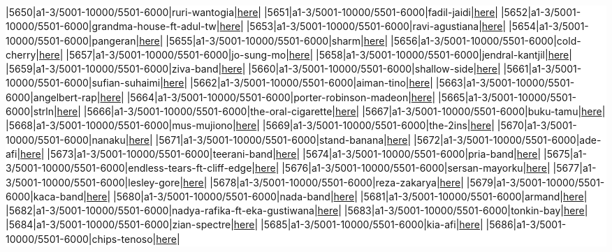 |5650|a1-3/5001-10000/5501-6000|ruri-wantogia|[here](https://cdn.jsdelivr.net/gh/guitarchord/a1-3/5001-10000/5501-6000/ruri-wantogia.webp)|
|5651|a1-3/5001-10000/5501-6000|fadil-jaidi|[here](https://cdn.jsdelivr.net/gh/guitarchord/a1-3/5001-10000/5501-6000/fadil-jaidi.webp)|
|5652|a1-3/5001-10000/5501-6000|grandma-house-ft-adul-tw|[here](https://cdn.jsdelivr.net/gh/guitarchord/a1-3/5001-10000/5501-6000/grandma-house-ft-adul-tw.webp)|
|5653|a1-3/5001-10000/5501-6000|ravi-agustiana|[here](https://cdn.jsdelivr.net/gh/guitarchord/a1-3/5001-10000/5501-6000/ravi-agustiana.webp)|
|5654|a1-3/5001-10000/5501-6000|pangeran|[here](https://cdn.jsdelivr.net/gh/guitarchord/a1-3/5001-10000/5501-6000/pangeran.webp)|
|5655|a1-3/5001-10000/5501-6000|sharm|[here](https://cdn.jsdelivr.net/gh/guitarchord/a1-3/5001-10000/5501-6000/sharm.webp)|
|5656|a1-3/5001-10000/5501-6000|cold-cherry|[here](https://cdn.jsdelivr.net/gh/guitarchord/a1-3/5001-10000/5501-6000/cold-cherry.webp)|
|5657|a1-3/5001-10000/5501-6000|jo-sung-mo|[here](https://cdn.jsdelivr.net/gh/guitarchord/a1-3/5001-10000/5501-6000/jo-sung-mo.webp)|
|5658|a1-3/5001-10000/5501-6000|jendral-kantjil|[here](https://cdn.jsdelivr.net/gh/guitarchord/a1-3/5001-10000/5501-6000/jendral-kantjil.webp)|
|5659|a1-3/5001-10000/5501-6000|ziva-band|[here](https://cdn.jsdelivr.net/gh/guitarchord/a1-3/5001-10000/5501-6000/ziva-band.webp)|
|5660|a1-3/5001-10000/5501-6000|shallow-side|[here](https://cdn.jsdelivr.net/gh/guitarchord/a1-3/5001-10000/5501-6000/shallow-side.webp)|
|5661|a1-3/5001-10000/5501-6000|sufian-suhaimi|[here](https://cdn.jsdelivr.net/gh/guitarchord/a1-3/5001-10000/5501-6000/sufian-suhaimi.webp)|
|5662|a1-3/5001-10000/5501-6000|aiman-tino|[here](https://cdn.jsdelivr.net/gh/guitarchord/a1-3/5001-10000/5501-6000/aiman-tino.webp)|
|5663|a1-3/5001-10000/5501-6000|angelbert-rap|[here](https://cdn.jsdelivr.net/gh/guitarchord/a1-3/5001-10000/5501-6000/angelbert-rap.webp)|
|5664|a1-3/5001-10000/5501-6000|porter-robinson-madeon|[here](https://cdn.jsdelivr.net/gh/guitarchord/a1-3/5001-10000/5501-6000/porter-robinson-madeon.webp)|
|5665|a1-3/5001-10000/5501-6000|strln|[here](https://cdn.jsdelivr.net/gh/guitarchord/a1-3/5001-10000/5501-6000/strln.webp)|
|5666|a1-3/5001-10000/5501-6000|the-oral-cigarette|[here](https://cdn.jsdelivr.net/gh/guitarchord/a1-3/5001-10000/5501-6000/the-oral-cigarette.webp)|
|5667|a1-3/5001-10000/5501-6000|buku-tamu|[here](https://cdn.jsdelivr.net/gh/guitarchord/a1-3/5001-10000/5501-6000/buku-tamu.webp)|
|5668|a1-3/5001-10000/5501-6000|mus-mujiono|[here](https://cdn.jsdelivr.net/gh/guitarchord/a1-3/5001-10000/5501-6000/mus-mujiono.webp)|
|5669|a1-3/5001-10000/5501-6000|the-2ins|[here](https://cdn.jsdelivr.net/gh/guitarchord/a1-3/5001-10000/5501-6000/the-2ins.webp)|
|5670|a1-3/5001-10000/5501-6000|nanaku|[here](https://cdn.jsdelivr.net/gh/guitarchord/a1-3/5001-10000/5501-6000/nanaku.webp)|
|5671|a1-3/5001-10000/5501-6000|stand-banana|[here](https://cdn.jsdelivr.net/gh/guitarchord/a1-3/5001-10000/5501-6000/stand-banana.webp)|
|5672|a1-3/5001-10000/5501-6000|ade-afi|[here](https://cdn.jsdelivr.net/gh/guitarchord/a1-3/5001-10000/5501-6000/ade-afi.webp)|
|5673|a1-3/5001-10000/5501-6000|teerani-band|[here](https://cdn.jsdelivr.net/gh/guitarchord/a1-3/5001-10000/5501-6000/teerani-band.webp)|
|5674|a1-3/5001-10000/5501-6000|pria-band|[here](https://cdn.jsdelivr.net/gh/guitarchord/a1-3/5001-10000/5501-6000/pria-band.webp)|
|5675|a1-3/5001-10000/5501-6000|endless-tears-ft-cliff-edge|[here](https://cdn.jsdelivr.net/gh/guitarchord/a1-3/5001-10000/5501-6000/endless-tears-ft-cliff-edge.webp)|
|5676|a1-3/5001-10000/5501-6000|sersan-mayorku|[here](https://cdn.jsdelivr.net/gh/guitarchord/a1-3/5001-10000/5501-6000/sersan-mayorku.webp)|
|5677|a1-3/5001-10000/5501-6000|lesley-gore|[here](https://cdn.jsdelivr.net/gh/guitarchord/a1-3/5001-10000/5501-6000/lesley-gore.webp)|
|5678|a1-3/5001-10000/5501-6000|reza-zakarya|[here](https://cdn.jsdelivr.net/gh/guitarchord/a1-3/5001-10000/5501-6000/reza-zakarya.webp)|
|5679|a1-3/5001-10000/5501-6000|kaca-band|[here](https://cdn.jsdelivr.net/gh/guitarchord/a1-3/5001-10000/5501-6000/kaca-band.webp)|
|5680|a1-3/5001-10000/5501-6000|nada-band|[here](https://cdn.jsdelivr.net/gh/guitarchord/a1-3/5001-10000/5501-6000/nada-band.webp)|
|5681|a1-3/5001-10000/5501-6000|armand|[here](https://cdn.jsdelivr.net/gh/guitarchord/a1-3/5001-10000/5501-6000/armand.webp)|
|5682|a1-3/5001-10000/5501-6000|nadya-rafika-ft-eka-gustiwana|[here](https://cdn.jsdelivr.net/gh/guitarchord/a1-3/5001-10000/5501-6000/nadya-rafika-ft-eka-gustiwana.webp)|
|5683|a1-3/5001-10000/5501-6000|tonkin-bay|[here](https://cdn.jsdelivr.net/gh/guitarchord/a1-3/5001-10000/5501-6000/tonkin-bay.webp)|
|5684|a1-3/5001-10000/5501-6000|zian-spectre|[here](https://cdn.jsdelivr.net/gh/guitarchord/a1-3/5001-10000/5501-6000/zian-spectre.webp)|
|5685|a1-3/5001-10000/5501-6000|kia-afi|[here](https://cdn.jsdelivr.net/gh/guitarchord/a1-3/5001-10000/5501-6000/kia-afi.webp)|
|5686|a1-3/5001-10000/5501-6000|chips-tenoso|[here](https://cdn.jsdelivr.net/gh/guitarchord/a1-3/5001-10000/5501-6000/chips-tenoso.webp)|